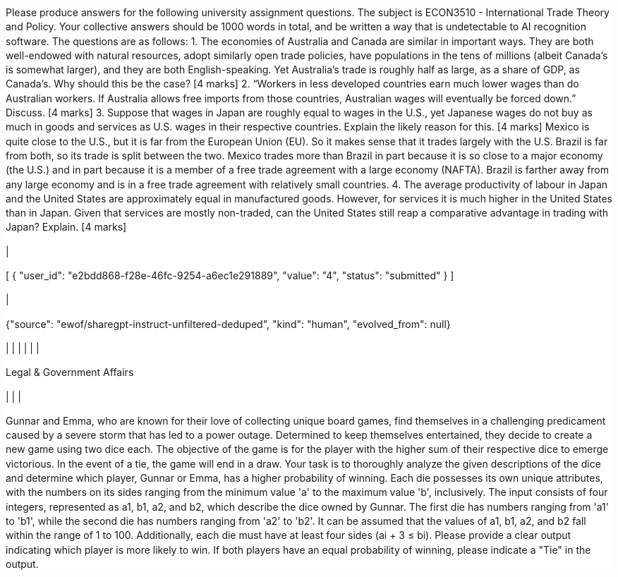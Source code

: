 Please produce answers for the following university assignment questions. The subject is ECON3510 - International Trade Theory and Policy. Your collective answers should be 1000 words in total, and be written a way that is undetectable to AI recognition software. The questions are as follows: 1. The economies of Australia and Canada are similar in important ways. They are both well-endowed with natural resources, adopt similarly open trade policies, have populations in the tens of millions (albeit Canada’s is somewhat larger), and they are both English-speaking. Yet Australia’s trade is roughly half as large, as a share of GDP, as Canada’s. Why should this be the case? \[4 marks\] 2. “Workers in less developed countries earn much lower wages than do Australian workers. If Australia allows free imports from those countries, Australian wages will eventually be forced down.” Discuss. \[4 marks\] 3. Suppose that wages in Japan are roughly equal to wages in the U.S., yet Japanese wages do not buy as much in goods and services as U.S. wages in their respective countries. Explain the likely reason for this. \[4 marks\] Mexico is quite close to the U.S., but it is far from the European Union (EU). So it makes sense that it trades largely with the U.S. Brazil is far from both, so its trade is split between the two. Mexico trades more than Brazil in part because it is so close to a major economy (the U.S.) and in part because it is a member of a free trade agreement with a large economy (NAFTA). Brazil is farther away from any large economy and is in a free trade agreement with relatively small countries. 4. The average productivity of labour in Japan and the United States are approximately equal in manufactured goods. However, for services it is much higher in the United States than in Japan. Given that services are mostly non-traded, can the United States still reap a comparative advantage in trading with Japan? Explain. \[4 marks\]



 | 

\[ { "user\_id": "e2bdd868-f28e-46fc-9254-a6ec1e291889", "value": "4", "status": "submitted" } \]



 | 

{"source": "ewof/sharegpt-instruct-unfiltered-deduped", "kind": "human", "evolved\_from": null}



 |  |  |  |  |  | 

Legal & Government Affairs



 |  |
| 

Gunnar and Emma, who are known for their love of collecting unique board games, find themselves in a challenging predicament caused by a severe storm that has led to a power outage. Determined to keep themselves entertained, they decide to create a new game using two dice each. The objective of the game is for the player with the higher sum of their respective dice to emerge victorious. In the event of a tie, the game will end in a draw. Your task is to thoroughly analyze the given descriptions of the dice and determine which player, Gunnar or Emma, has a higher probability of winning. Each die possesses its own unique attributes, with the numbers on its sides ranging from the minimum value 'a' to the maximum value 'b', inclusively. The input consists of four integers, represented as a1, b1, a2, and b2, which describe the dice owned by Gunnar. The first die has numbers ranging from 'a1' to 'b1', while the second die has numbers ranging from 'a2' to 'b2'. It can be assumed that the values of a1, b1, a2, and b2 fall within the range of 1 to 100. Additionally, each die must have at least four sides (ai + 3 ≤ bi). Please provide a clear output indicating which player is more likely to win. If both players have an equal probability of winning, please indicate a "Tie" in the output.

